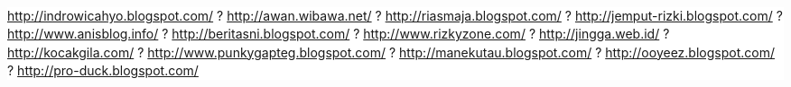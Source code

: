 </tr>
<tr>
<td><a href="//webmanajemen.com/page/safelink.html?url=aHR0cDovL2luZHJvd2ljYWh5by5ibG9nc3BvdC5jb20v" target="_blank" rel="nofollow noopener">http://indrowicahyo.blogspot.com/</a></td>
<td>?</td>
</tr>
<tr>
<td><a href="//webmanajemen.com/page/safelink.html?url=aHR0cDovL2F3YW4ud2liYXdhLm5ldC8=" target="_blank" rel="nofollow noopener">http://awan.wibawa.net/</a></td>
<td>?</td>
</tr>
<tr>
<td><a href="//webmanajemen.com/page/safelink.html?url=aHR0cDovL3JpYXNtYWphLmJsb2dzcG90LmNvbS8=" target="_blank" rel="nofollow noopener">http://riasmaja.blogspot.com/</a></td>
<td>?</td>
</tr>
<tr>
<td><a href="//webmanajemen.com/page/safelink.html?url=aHR0cDovL2plbXB1dC1yaXpraS5ibG9nc3BvdC5jb20v" target="_blank" rel="nofollow noopener">http://jemput-rizki.blogspot.com/</a></td>
<td>?</td>
</tr>
<tr>
<td><a href="//webmanajemen.com/page/safelink.html?url=aHR0cDovL3d3dy5hbmlzYmxvZy5pbmZvLw==" target="_blank" rel="nofollow noopener">http://www.anisblog.info/</a></td>
<td>?</td>
</tr>
<tr>
<td><a href="//webmanajemen.com/page/safelink.html?url=aHR0cDovL2Jlcml0YXNuaS5ibG9nc3BvdC5jb20v" target="_blank" rel="nofollow noopener">http://beritasni.blogspot.com/</a></td>
<td>?</td>
</tr>
<tr>
<td><a href="//webmanajemen.com/page/safelink.html?url=aHR0cDovL3d3dy5yaXpreXpvbmUuY29tLw==" target="_blank" rel="nofollow noopener">http://www.rizkyzone.com/</a></td>
<td>?</td>
</tr>
<tr>
<td><a href="//webmanajemen.com/page/safelink.html?url=aHR0cDovL2ppbmdnYS53ZWIuaWQv" target="_blank" rel="nofollow noopener">http://jingga.web.id/</a></td>
<td>?</td>
</tr>
<tr>
<td><a href="//webmanajemen.com/page/safelink.html?url=aHR0cDovL2tvY2FrZ2lsYS5jb20v" target="_blank" rel="nofollow noopener">http://kocakgila.com/</a></td>
<td>?</td>
</tr>
<tr>
<td><a href="//webmanajemen.com/page/safelink.html?url=aHR0cDovL3d3dy5wdW5reWdhcHRlZy5ibG9nc3BvdC5jb20v" target="_blank" rel="nofollow noopener">http://www.punkygapteg.blogspot.com/</a></td>
<td>?</td>
</tr>
<tr>
<td><a href="//webmanajemen.com/page/safelink.html?url=aHR0cDovL21hbmVrdXRhdS5ibG9nc3BvdC5jb20v" target="_blank" rel="nofollow noopener">http://manekutau.blogspot.com/</a></td>
<td>?</td>
</tr>
<tr>
<td><a href="//webmanajemen.com/page/safelink.html?url=aHR0cDovL29veWVlei5ibG9nc3BvdC5jb20v" target="_blank" rel="nofollow noopener">http://ooyeez.blogspot.com/</a></td>
<td>?</td>
</tr>
<tr>
<td><a href="//webmanajemen.com/page/safelink.html?url=aHR0cDovL3Byby1kdWNrLmJsb2dzcG90LmNvbS8=" target="_blank" rel="nofollow noopener">http://pro-duck.blogspot.com/</a></td>